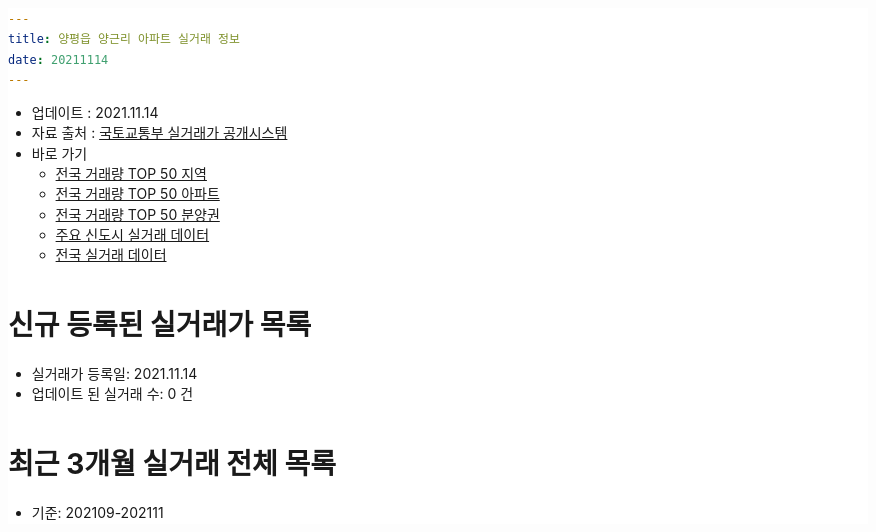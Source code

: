 ```yaml
---
title: 양평읍 양근리 아파트 실거래 정보
date: 20211114
---
```


* 업데이트 : 2021.11.14
* 자료 출처 : [국토교통부 실거래가 공개시스템](http://rt.molit.go.kr)
* 바로 가기
    * [전국 거래량 TOP 50 지역](https://apt-info.github.io/apt-trade-info/tr)
    * [전국 거래량 TOP 50 아파트](https://apt-info.github.io/apt-trade-info/ta)
    * [전국 거래량 TOP 50 분양권](https://apt-info.github.io/apt-trade-info/tb)
    * [주요 신도시 실거래 데이터](https://apt-info.github.io/apt-trade-info/newtown)
    * [전국 실거래 데이터](https://apt-info.github.io/apt-trade-info/all)



<script async src="https://pagead2.googlesyndication.com/pagead/js/adsbygoogle.js"></script>

<ins class="adsbygoogle"
     style="display:block"
     data-ad-client="ca-pub-1142216861245946"
     data-ad-slot="4805727019"
     data-ad-format="auto"
     data-full-width-responsive="true"></ins>
<script>
     (adsbygoogle = window.adsbygoogle || []).push({});
</script>


# 신규 등록된 실거래가 목록

* 실거래가 등록일: 2021.11.14
* 업데이트 된 실거래 수: 0 건




<script async src="https://pagead2.googlesyndication.com/pagead/js/adsbygoogle.js"></script>

<ins class="adsbygoogle"
     style="display:block"
     data-ad-client="ca-pub-1142216861245946"
     data-ad-slot="4805727019"
     data-ad-format="auto"
     data-full-width-responsive="true"></ins>
<script>
     (adsbygoogle = window.adsbygoogle || []).push({});
</script>


# 최근 3개월 실거래 전체 목록
* 기준: 202109-202111
